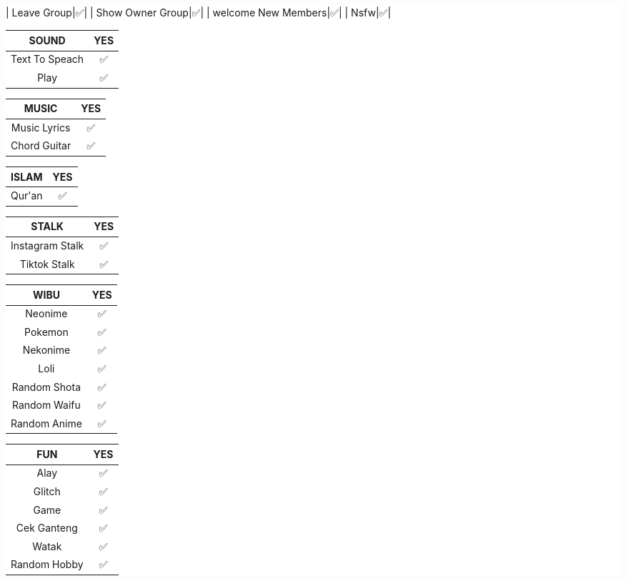 | Leave Group|✅|
| Show Owner Group|✅|
| welcome New Members|✅|
| Nsfw|✅|

| SOUND | YES |
| :-----------------: | :-------: |
| Text To Speach|✅|
| Play|✅|

| MUSIC | YES |
| :-----------------: | :-------: |
| Music Lyrics|✅|
| Chord Guitar|✅|

| ISLAM | YES |
| :-----------------: | :-------: |
| Qur'an|✅|

| STALK | YES |
| :-----------------: | :-------: |
| Instagram Stalk|✅|
| Tiktok Stalk|✅|

| WIBU | YES |
| :-----------------: | :-------: |
| Neonime|✅|
| Pokemon|✅|
| Nekonime|✅|
| Loli|✅|
| Random Shota|✅|
| Random Waifu|✅|
| Random Anime|✅|

| FUN | YES |
| :-----------------: | :-------: |
| Alay|✅|
| Glitch|✅|
| Game|✅|
| Cek Ganteng|✅|
| Watak|✅|
| Random Hobby|✅|
